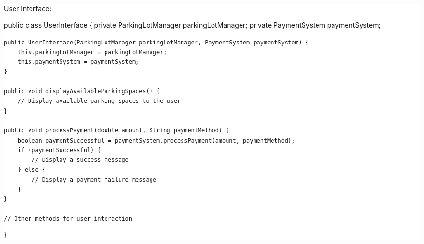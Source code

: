 

User Interface:


public class UserInterface {
    private ParkingLotManager parkingLotManager;
    private PaymentSystem paymentSystem;

    public UserInterface(ParkingLotManager parkingLotManager, PaymentSystem paymentSystem) {
        this.parkingLotManager = parkingLotManager;
        this.paymentSystem = paymentSystem;
    }

    public void displayAvailableParkingSpaces() {
        // Display available parking spaces to the user
    }

    public void processPayment(double amount, String paymentMethod) {
        boolean paymentSuccessful = paymentSystem.processPayment(amount, paymentMethod);
        if (paymentSuccessful) {
            // Display a success message
        } else {
            // Display a payment failure message
        }
    }

    // Other methods for user interaction
}

